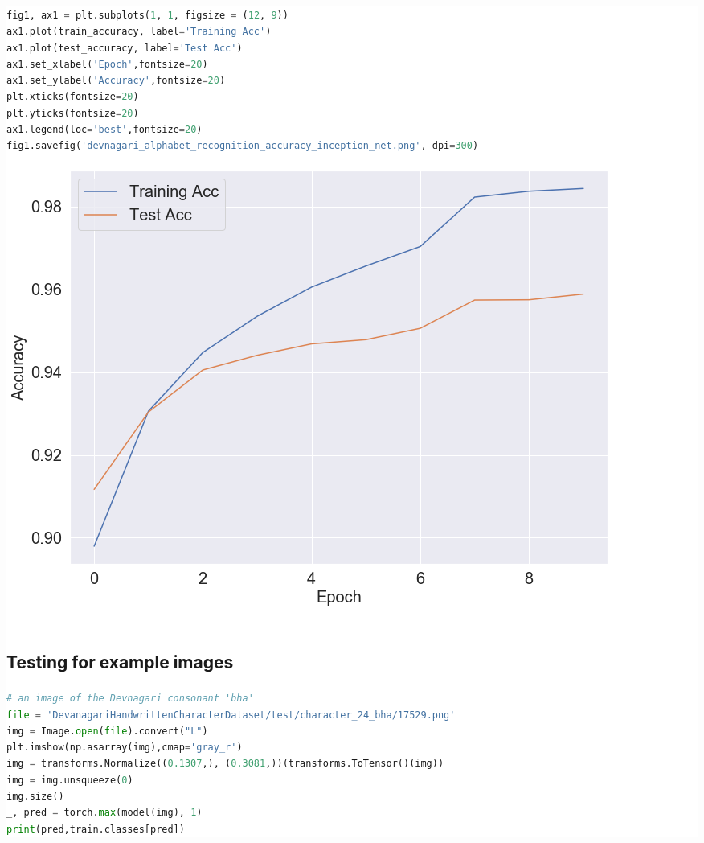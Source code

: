 
```python
fig1, ax1 = plt.subplots(1, 1, figsize = (12, 9))
ax1.plot(train_accuracy, label='Training Acc')
ax1.plot(test_accuracy, label='Test Acc')
ax1.set_xlabel('Epoch',fontsize=20)
ax1.set_ylabel('Accuracy',fontsize=20)
plt.xticks(fontsize=20)
plt.yticks(fontsize=20)
ax1.legend(loc='best',fontsize=20)
fig1.savefig('devnagari_alphabet_recognition_accuracy_inception_net.png', dpi=300)
```


![png](devnagari_alphabet_recognition_with_PYTORCH_files/devnagari_alphabet_recognition_with_PYTORCH_14_0.png)


***
## Testing for example images


```python
# an image of the Devnagari consonant 'bha'
file = 'DevanagariHandwrittenCharacterDataset/test/character_24_bha/17529.png'
img = Image.open(file).convert("L")
plt.imshow(np.asarray(img),cmap='gray_r')
img = transforms.Normalize((0.1307,), (0.3081,))(transforms.ToTensor()(img))
img = img.unsqueeze(0)
img.size()
_, pred = torch.max(model(img), 1)
print(pred,train.classes[pred])
```
